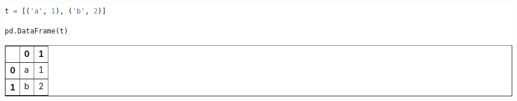 


```python
t = [('a', 1), ('b', 2)]
```


```python
pd.DataFrame(t)
```




<div>
<style scoped>
    .dataframe tbody tr th:only-of-type {
        vertical-align: middle;
    }

    .dataframe tbody tr th {
        vertical-align: top;
    }

    .dataframe thead th {
        text-align: right;
    }
</style>
<table border="1" class="dataframe">
  <thead>
    <tr style="text-align: right;">
      <th></th>
      <th>0</th>
      <th>1</th>
    </tr>
  </thead>
  <tbody>
    <tr>
      <th>0</th>
      <td>a</td>
      <td>1</td>
    </tr>
    <tr>
      <th>1</th>
      <td>b</td>
      <td>2</td>
    </tr>
  </tbody>
</table>
</div>




```python

```
